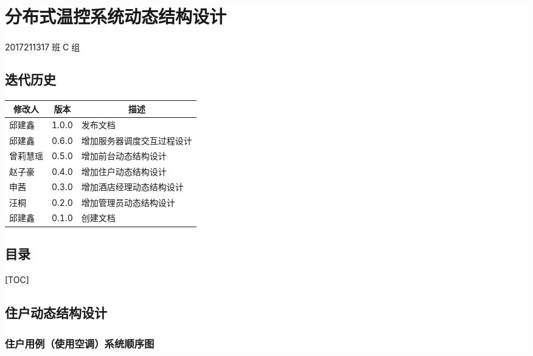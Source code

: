 # 分布式温控系统动态结构设计

2017211317 班 C 组

## 迭代历史

| 修改人   | 版本  | 描述                       |
| -------- | ----- | -------------------------- |
| 邱建鑫   | 1.0.0 | 发布文档                   |
| 邱建鑫   | 0.6.0 | 增加服务器调度交互过程设计 |
| 曾莉慧瑶 | 0.5.0 | 增加前台动态结构设计       |
| 赵子豪   | 0.4.0 | 增加住户动态结构设计       |
| 申茜     | 0.3.0 | 增加酒店经理动态结构设计   |
| 汪桐     | 0.2.0 | 增加管理员动态结构设计     |
| 邱建鑫   | 0.1.0 | 创建文档                   |

## 目录

[TOC]

## 住户动态结构设计

### 住户用例（使用空调）系统顺序图

